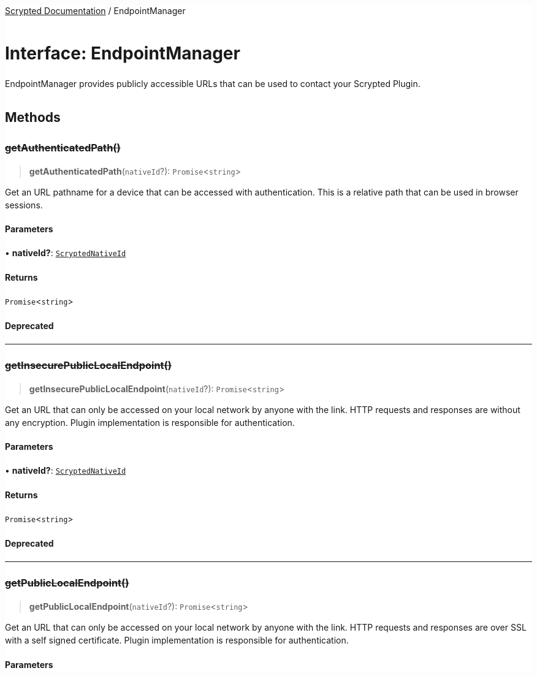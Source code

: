 [Scrypted Documentation](../globals.md) / EndpointManager

# Interface: EndpointManager

EndpointManager provides publicly accessible URLs that can be used to contact your Scrypted Plugin.

## Methods

### ~~getAuthenticatedPath()~~

> **getAuthenticatedPath**(`nativeId`?): `Promise`\<`string`\>

Get an URL pathname for a device that can be accessed with authentication. This is a relative path that can be used in browser sessions.

#### Parameters

• **nativeId?**: [`ScryptedNativeId`](../type-aliases/ScryptedNativeId.md)

#### Returns

`Promise`\<`string`\>

#### Deprecated

***

### ~~getInsecurePublicLocalEndpoint()~~

> **getInsecurePublicLocalEndpoint**(`nativeId`?): `Promise`\<`string`\>

Get an URL that can only be accessed on your local network by anyone with the link. HTTP requests and responses are without any encryption. Plugin implementation is responsible for authentication.

#### Parameters

• **nativeId?**: [`ScryptedNativeId`](../type-aliases/ScryptedNativeId.md)

#### Returns

`Promise`\<`string`\>

#### Deprecated

***

### ~~getPublicLocalEndpoint()~~

> **getPublicLocalEndpoint**(`nativeId`?): `Promise`\<`string`\>

Get an URL that can only be accessed on your local network by anyone with the link. HTTP requests and responses are over SSL with a self signed certificate. Plugin implementation is responsible for authentication.

#### Parameters
